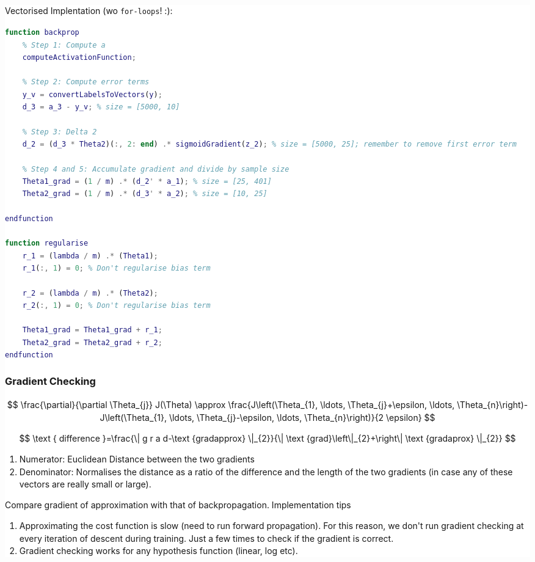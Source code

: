 Vectorised Implentation (wo `for-loops`! :):
```m
function backprop 
    % Step 1: Compute a 
    computeActivationFunction;
    
    % Step 2: Compute error terms
    y_v = convertLabelsToVectors(y);
    d_3 = a_3 - y_v; % size = [5000, 10] 

    % Step 3: Delta 2
    d_2 = (d_3 * Theta2)(:, 2: end) .* sigmoidGradient(z_2); % size = [5000, 25]; remember to remove first error term

    % Step 4 and 5: Accumulate gradient and divide by sample size        
    Theta1_grad = (1 / m) .* (d_2' * a_1); % size = [25, 401]
    Theta2_grad = (1 / m) .* (d_3' * a_2); % size = [10, 25]

endfunction

function regularise
    r_1 = (lambda / m) .* (Theta1);
    r_1(:, 1) = 0; % Don't regularise bias term

    r_2 = (lambda / m) .* (Theta2);
    r_2(:, 1) = 0; % Don't regularise bias term

    Theta1_grad = Theta1_grad + r_1;
    Theta2_grad = Theta2_grad + r_2;
endfunction
```
### Gradient Checking

$$
\frac{\partial}{\partial \Theta_{j}} J(\Theta) \approx \frac{J\left(\Theta_{1}, \ldots, \Theta_{j}+\epsilon, \ldots, \Theta_{n}\right)-J\left(\Theta_{1}, \ldots, \Theta_{j}-\epsilon, \ldots, \Theta_{n}\right)}{2 \epsilon}
$$

$$
\text { difference }=\frac{\| g r a d-\text {gradapprox} \|_{2}}{\| \text {grad}\left\|_{2}+\right\| \text {gradaprox} \|_{2}}
$$

1. Numerator: Euclidean Distance between the two gradients
2. Denominator: Normalises the distance as a ratio of the difference and the length of the two gradients (in case any of these vectors are really small or large). 

Compare gradient of approximation with that of backpropagation.
Implementation tips
1. Approximating the cost function is slow (need to run forward propagation). For this reason, we don't run gradient checking at every iteration of descent during training. Just a few times to check if the gradient is correct.
2. Gradient checking works for any hypothesis function (linear, log etc).
